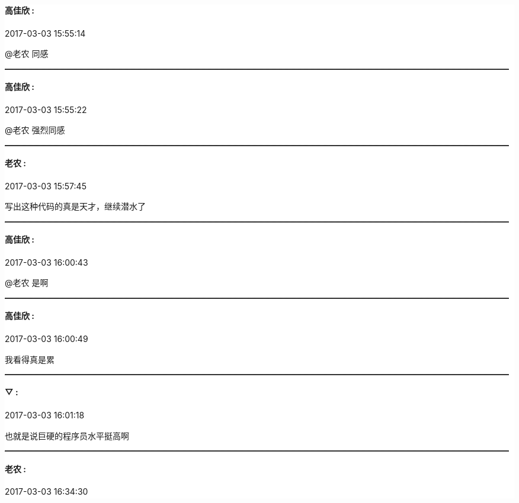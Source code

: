 

#### 高佳欣 :

<span class="article-duration">2017-03-03 15:55:14</span>

@老农 同感

<hr style="border-top: 1px dotted grey;width:99%"/>



#### 高佳欣 :

<span class="article-duration">2017-03-03 15:55:22</span>

@老农 强烈同感

<hr style="border-top: 1px dotted grey;width:99%"/>



#### 老农 :

<span class="article-duration">2017-03-03 15:57:45</span>

写出这种代码的真是天才，继续潜水了

<hr style="border-top: 1px dotted grey;width:99%"/>



#### 高佳欣 :

<span class="article-duration">2017-03-03 16:00:43</span>

@老农 是啊

<hr style="border-top: 1px dotted grey;width:99%"/>



#### 高佳欣 :

<span class="article-duration">2017-03-03 16:00:49</span>

我看得真是累

<hr style="border-top: 1px dotted grey;width:99%"/>



#### ▽ :

<span class="article-duration">2017-03-03 16:01:18</span>

 也就是说巨硬的程序员水平挺高啊

<hr style="border-top: 1px dotted grey;width:99%"/>



#### 老农 :

<span class="article-duration">2017-03-03 16:34:30</span>
